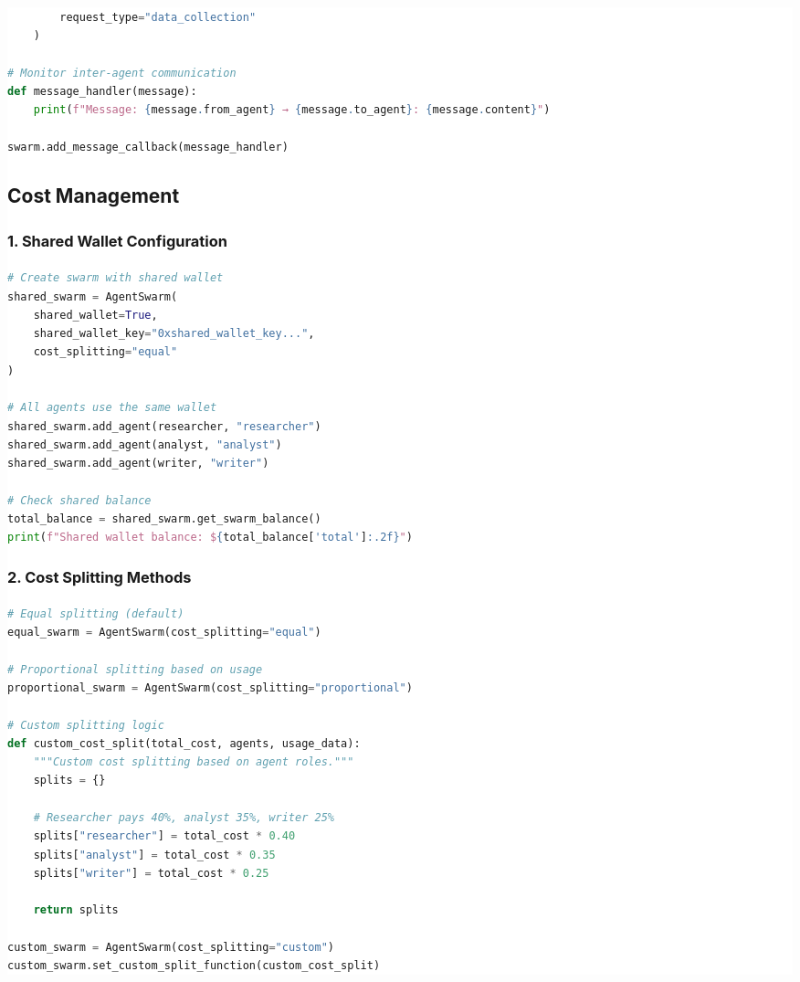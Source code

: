 ```python
        request_type="data_collection"
    )

# Monitor inter-agent communication
def message_handler(message):
    print(f"Message: {message.from_agent} → {message.to_agent}: {message.content}")

swarm.add_message_callback(message_handler)
```

## Cost Management

### 1. Shared Wallet Configuration

```python
# Create swarm with shared wallet
shared_swarm = AgentSwarm(
    shared_wallet=True,
    shared_wallet_key="0xshared_wallet_key...",
    cost_splitting="equal"
)

# All agents use the same wallet
shared_swarm.add_agent(researcher, "researcher")
shared_swarm.add_agent(analyst, "analyst")
shared_swarm.add_agent(writer, "writer")

# Check shared balance
total_balance = shared_swarm.get_swarm_balance()
print(f"Shared wallet balance: ${total_balance['total']:.2f}")
```

### 2. Cost Splitting Methods

```python
# Equal splitting (default)
equal_swarm = AgentSwarm(cost_splitting="equal")

# Proportional splitting based on usage
proportional_swarm = AgentSwarm(cost_splitting="proportional")

# Custom splitting logic
def custom_cost_split(total_cost, agents, usage_data):
    """Custom cost splitting based on agent roles."""
    splits = {}
    
    # Researcher pays 40%, analyst 35%, writer 25%
    splits["researcher"] = total_cost * 0.40
    splits["analyst"] = total_cost * 0.35
    splits["writer"] = total_cost * 0.25
    
    return splits

custom_swarm = AgentSwarm(cost_splitting="custom")
custom_swarm.set_custom_split_function(custom_cost_split)
```
